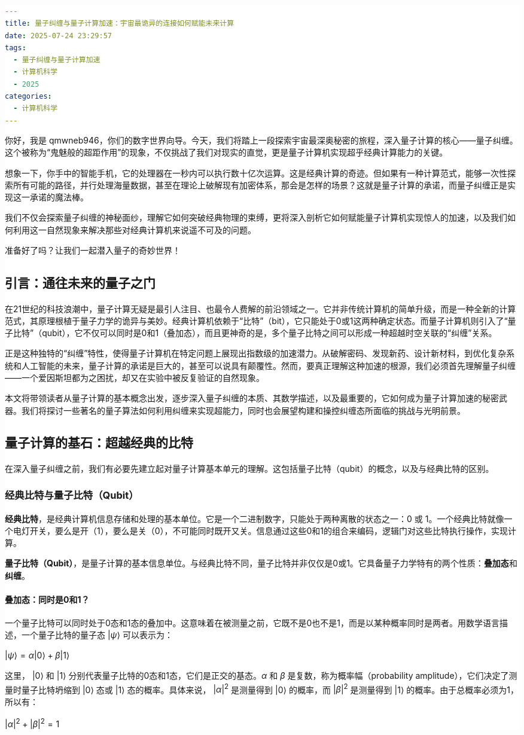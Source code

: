 ```yaml
---
title: 量子纠缠与量子计算加速：宇宙最诡异的连接如何赋能未来计算
date: 2025-07-24 23:29:57
tags:
  - 量子纠缠与量子计算加速
  - 计算机科学
  - 2025
categories:
  - 计算机科学
---
```


你好，我是 qmwneb946，你们的数字世界向导。今天，我们将踏上一段探索宇宙最深奥秘密的旅程，深入量子计算的核心——量子纠缠。这个被称为“鬼魅般的超距作用”的现象，不仅挑战了我们对现实的直觉，更是量子计算机实现超乎经典计算能力的关键。

想象一下，你手中的智能手机，它的处理器在一秒内可以执行数十亿次运算。这是经典计算的奇迹。但如果有一种计算范式，能够一次性探索所有可能的路径，并行处理海量数据，甚至在理论上破解现有加密体系，那会是怎样的场景？这就是量子计算的承诺，而量子纠缠正是实现这一承诺的魔法棒。

我们不仅会探索量子纠缠的神秘面纱，理解它如何突破经典物理的束缚，更将深入剖析它如何赋能量子计算机实现惊人的加速，以及我们如何利用这一自然现象来解决那些对经典计算机来说遥不可及的问题。

准备好了吗？让我们一起潜入量子的奇妙世界！

## 引言：通往未来的量子之门

在21世纪的科技浪潮中，量子计算无疑是最引人注目、也最令人费解的前沿领域之一。它并非传统计算机的简单升级，而是一种全新的计算范式，其原理根植于量子力学的诡异与美妙。经典计算机依赖于“比特”（bit），它只能处于0或1这两种确定状态。而量子计算机则引入了“量子比特”（qubit），它不仅可以同时是0和1（叠加态），而且更神奇的是，多个量子比特之间可以形成一种超越时空关联的“纠缠”关系。

正是这种独特的“纠缠”特性，使得量子计算机在特定问题上展现出指数级的加速潜力。从破解密码、发现新药、设计新材料，到优化复杂系统和人工智能的未来，量子计算的承诺是巨大的，甚至可以说具有颠覆性。然而，要真正理解这种加速的根源，我们必须首先理解量子纠缠——一个爱因斯坦都为之困扰，却又在实验中被反复验证的自然现象。

本文将带领读者从量子计算的基本概念出发，逐步深入量子纠缠的本质、其数学描述，以及最重要的，它如何成为量子计算加速的秘密武器。我们将探讨一些著名的量子算法如何利用纠缠来实现超能力，同时也会展望构建和操控纠缠态所面临的挑战与光明前景。

## 量子计算的基石：超越经典的比特

在深入量子纠缠之前，我们有必要先建立起对量子计算基本单元的理解。这包括量子比特（qubit）的概念，以及与经典比特的区别。

### 经典比特与量子比特（Qubit）

**经典比特**，是经典计算机信息存储和处理的基本单位。它是一个二进制数字，只能处于两种离散的状态之一：0 或 1。一个经典比特就像一个电灯开关，要么是开（1），要么是关（0），不可能同时既开又关。信息通过这些0和1的组合来编码，逻辑门对这些比特执行操作，实现计算。

**量子比特（Qubit）**，是量子计算的基本信息单位。与经典比特不同，量子比特并非仅仅是0或1。它具备量子力学特有的两个性质：**叠加态**和**纠缠**。

#### 叠加态：同时是0和1？

一个量子比特可以同时处于0态和1态的叠加中。这意味着在被测量之前，它既不是0也不是1，而是以某种概率同时是两者。用数学语言描述，一个量子比特的量子态 $|\psi\rangle$ 可以表示为：

$|\psi\rangle = \alpha|0\rangle + \beta|1\rangle$

这里， $|0\rangle$ 和 $|1\rangle$ 分别代表量子比特的0态和1态，它们是正交的基态。$\alpha$ 和 $\beta$ 是复数，称为概率幅（probability amplitude），它们决定了测量时量子比特坍缩到 $|0\rangle$ 态或 $|1\rangle$ 态的概率。具体来说， $|\alpha|^2$ 是测量得到 $|0\rangle$ 的概率，而 $|\beta|^2$ 是测量得到 $|1\rangle$ 的概率。由于总概率必须为1，所以有：

$|\alpha|^2 + |\beta|^2 = 1$
